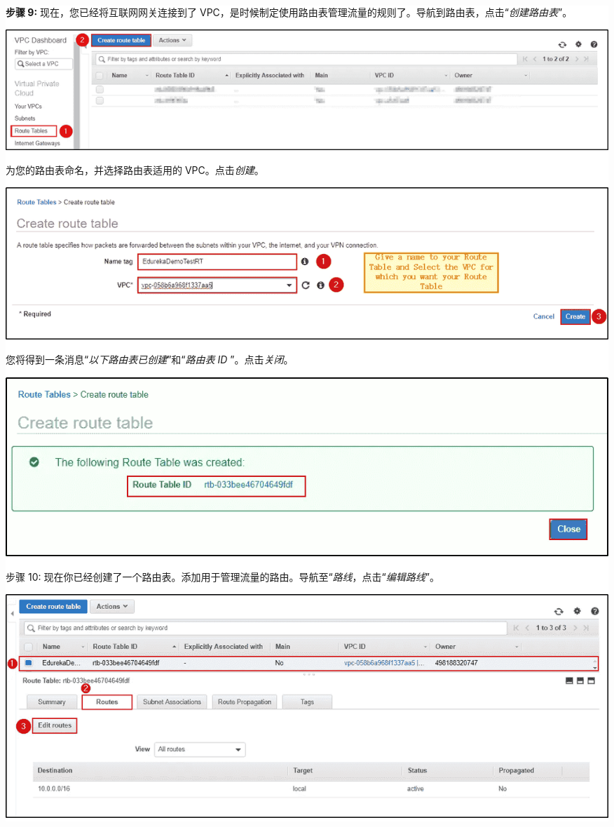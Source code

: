**步骤 9:** 现在，您已经将互联网网关连接到了 VPC，是时候制定使用路由表管理流量的规则了。导航到路由表，点击“*创建路由表*”。

![](img/325fbdfbaecb0dc0dbc7ef0662e82768.png)

为您的路由表命名，并选择路由表适用的 VPC。点击*创建*。

![](img/e716d633317c84f9b3026ad1e73a0c36.png)

您将得到一条消息“*以下路由表已创建*”和“*路由表 ID* ”。点击*关闭*。

![](img/fed286c942fc53368b1df666c030a354.png)

步骤 10: 现在你已经创建了一个路由表。添加用于管理流量的路由。导航至“*路线*，点击“*编辑路线*”。

![](img/316ac634828278bd575d1ae0a127274e.png)
